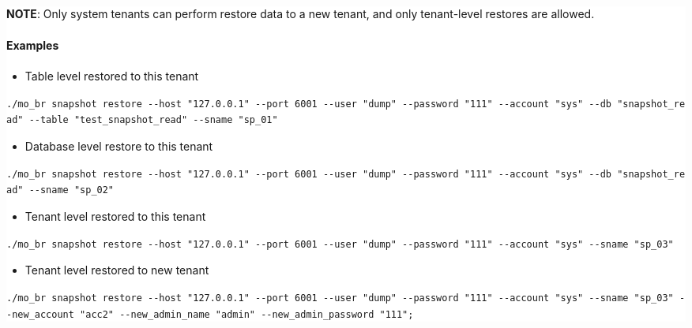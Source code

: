 __NOTE__: Only system tenants can perform restore data to a new tenant, and only tenant-level restores are allowed.

#### Examples

- Table level restored to this tenant

```
./mo_br snapshot restore --host "127.0.0.1" --port 6001 --user "dump" --password "111" --account "sys" --db "snapshot_read" --table "test_snapshot_read" --sname "sp_01"
```

- Database level restore to this tenant

```
./mo_br snapshot restore --host "127.0.0.1" --port 6001 --user "dump" --password "111" --account "sys" --db "snapshot_read" --sname "sp_02"
```

- Tenant level restored to this tenant

```
./mo_br snapshot restore --host "127.0.0.1" --port 6001 --user "dump" --password "111" --account "sys" --sname "sp_03"
```

- Tenant level restored to new tenant

```
./mo_br snapshot restore --host "127.0.0.1" --port 6001 --user "dump" --password "111" --account "sys" --sname "sp_03" --new_account "acc2" --new_admin_name "admin" --new_admin_password "111";
```